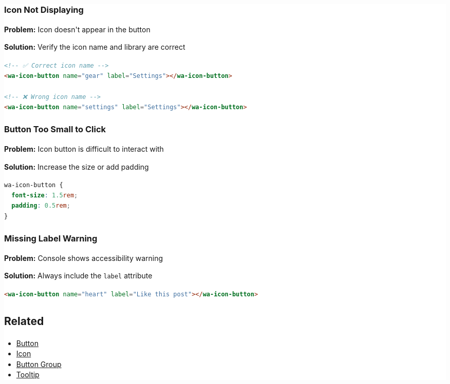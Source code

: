 ### Icon Not Displaying

**Problem:** Icon doesn't appear in the button

**Solution:** Verify the icon name and library are correct

```html
<!-- ✅ Correct icon name -->
<wa-icon-button name="gear" label="Settings"></wa-icon-button>

<!-- ❌ Wrong icon name -->
<wa-icon-button name="settings" label="Settings"></wa-icon-button>
```

### Button Too Small to Click

**Problem:** Icon button is difficult to interact with

**Solution:** Increase the size or add padding

```css
wa-icon-button {
  font-size: 1.5rem;
  padding: 0.5rem;
}
```

### Missing Label Warning

**Problem:** Console shows accessibility warning

**Solution:** Always include the `label` attribute

```html
<wa-icon-button name="heart" label="Like this post"></wa-icon-button>
```

## Related

- [Button](./button.md)
- [Icon](./icon.md)
- [Button Group](./button-group.md)
- [Tooltip](./tooltip.md)
